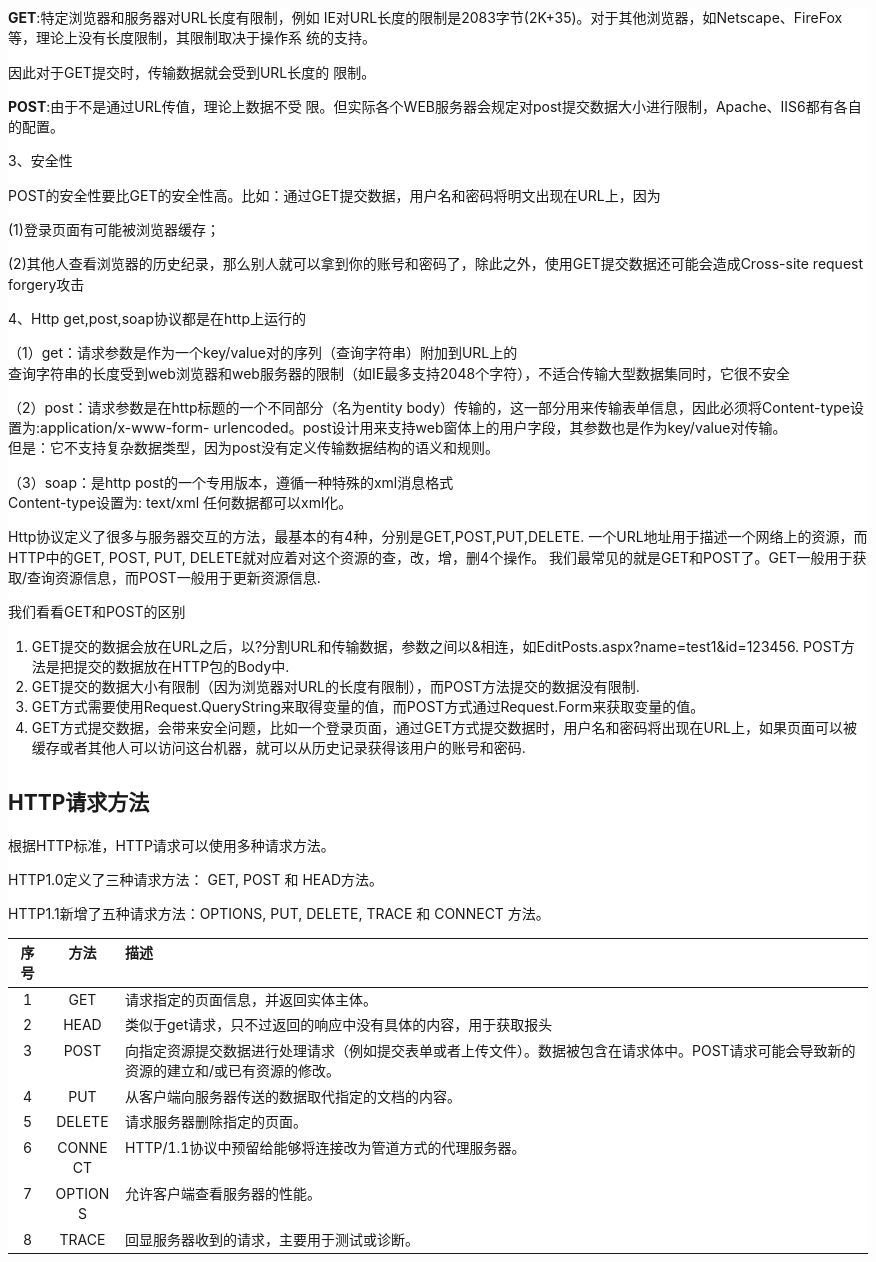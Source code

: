 **GET**:特定浏览器和服务器对URL长度有限制，例如 IE对URL长度的限制是2083字节\(2K+35\)。对于其他浏览器，如Netscape、FireFox等，理论上没有长度限制，其限制取决于操作系 统的支持。

因此对于GET提交时，传输数据就会受到URL长度的 限制。

**POST**:由于不是通过URL传值，理论上数据不受 限。但实际各个WEB服务器会规定对post提交数据大小进行限制，Apache、IIS6都有各自的配置。

3、安全性

POST的安全性要比GET的安全性高。比如：通过GET提交数据，用户名和密码将明文出现在URL上，因为

\(1\)登录页面有可能被浏览器缓存；

\(2\)其他人查看浏览器的历史纪录，那么别人就可以拿到你的账号和密码了，除此之外，使用GET提交数据还可能会造成Cross-site request forgery攻击

4、Http get,post,soap协议都是在http上运行的

（1）get：请求参数是作为一个key/value对的序列（查询字符串）附加到URL上的  
查询字符串的长度受到web浏览器和web服务器的限制（如IE最多支持2048个字符），不适合传输大型数据集同时，它很不安全

（2）post：请求参数是在http标题的一个不同部分（名为entity body）传输的，这一部分用来传输表单信息，因此必须将Content-type设置为:application/x-www-form- urlencoded。post设计用来支持web窗体上的用户字段，其参数也是作为key/value对传输。  
但是：它不支持复杂数据类型，因为post没有定义传输数据结构的语义和规则。

（3）soap：是http post的一个专用版本，遵循一种特殊的xml消息格式  
Content-type设置为: text/xml 任何数据都可以xml化。

Http协议定义了很多与服务器交互的方法，最基本的有4种，分别是GET,POST,PUT,DELETE. 一个URL地址用于描述一个网络上的资源，而HTTP中的GET, POST, PUT, DELETE就对应着对这个资源的查，改，增，删4个操作。 我们最常见的就是GET和POST了。GET一般用于获取/查询资源信息，而POST一般用于更新资源信息.

我们看看GET和POST的区别

1. GET提交的数据会放在URL之后，以?分割URL和传输数据，参数之间以&相连，如EditPosts.aspx?name=test1&id=123456. POST方法是把提交的数据放在HTTP包的Body中.
2. GET提交的数据大小有限制（因为浏览器对URL的长度有限制），而POST方法提交的数据没有限制.
3. GET方式需要使用Request.QueryString来取得变量的值，而POST方式通过Request.Form来获取变量的值。
4. GET方式提交数据，会带来安全问题，比如一个登录页面，通过GET方式提交数据时，用户名和密码将出现在URL上，如果页面可以被缓存或者其他人可以访问这台机器，就可以从历史记录获得该用户的账号和密码.

## HTTP请求方法

根据HTTP标准，HTTP请求可以使用多种请求方法。

HTTP1.0定义了三种请求方法： GET, POST 和 HEAD方法。

HTTP1.1新增了五种请求方法：OPTIONS, PUT, DELETE, TRACE 和 CONNECT 方法。

| 序号 | 方法 | 描述 |
| :---: | :---: | :--- |
| 1 | GET | 请求指定的页面信息，并返回实体主体。 |
| 2 | HEAD | 类似于get请求，只不过返回的响应中没有具体的内容，用于获取报头 |
| 3 | POST | 向指定资源提交数据进行处理请求（例如提交表单或者上传文件）。数据被包含在请求体中。POST请求可能会导致新的资源的建立和/或已有资源的修改。 |
| 4 | PUT | 从客户端向服务器传送的数据取代指定的文档的内容。 |
| 5 | DELETE | 请求服务器删除指定的页面。 |
| 6 | CONNECT | HTTP/1.1协议中预留给能够将连接改为管道方式的代理服务器。 |
| 7 | OPTIONS | 允许客户端查看服务器的性能。 |
| 8 | TRACE | 回显服务器收到的请求，主要用于测试或诊断。 |
